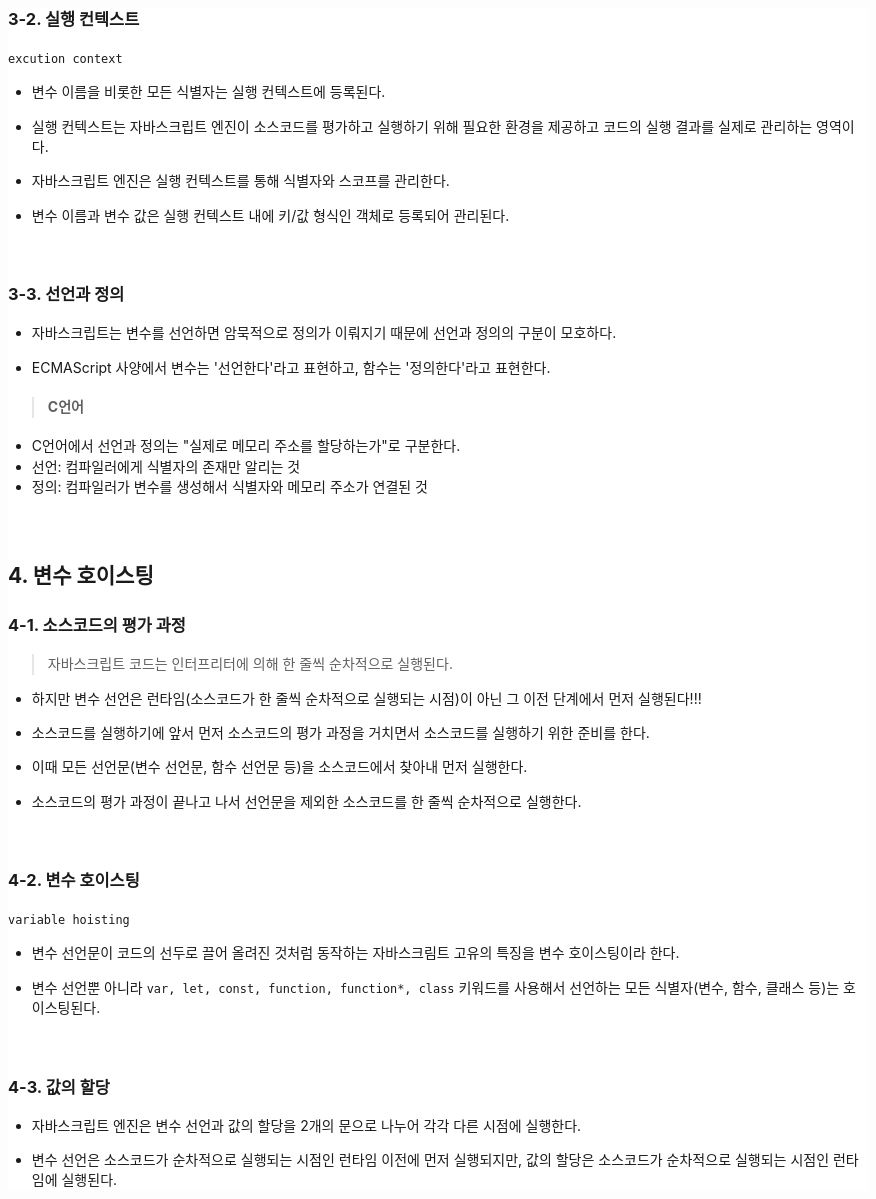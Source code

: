 ### 3-2. 실행 컨텍스트

`excution context`

- 변수 이름을 비롯한 모든 식별자는 실행 컨텍스트에 등록된다.
- 실행 컨텍스트는 자바스크립트 엔진이 소스코드를 평가하고 실행하기 위해 필요한 환경을 제공하고 코드의 실행 결과를 실제로 관리하는 영역이다.
- 자바스크립트 엔진은 실행 컨텍스트를 통해 식별자와 스코프를 관리한다.

- 변수 이름과 변수 값은 실행 컨텍스트 내에 키/값 형식인 객체로 등록되어 관리된다.

<br/>

### 3-3. 선언과 정의

- 자바스크립트는 변수를 선언하면 암묵적으로 정의가 이뤄지기 때문에 선언과 정의의 구분이 모호하다.

- ECMAScript 사양에서 변수는 '선언한다'라고 표현하고, 함수는 '정의한다'라고 표현한다.

> #### C언어

- C언어에서 선언과 정의는 "실제로 메모리 주소를 할당하는가"로 구분한다.
- 선언: 컴파일러에게 식별자의 존재만 알리는 것
- 정의: 컴파일러가 변수를 생성해서 식별자와 메모리 주소가 연결된 것

<br/>

## 4. 변수 호이스팅

### 4-1. 소스코드의 평가 과정

> 자바스크립트 코드는 인터프리터에 의해 한 줄씩 순차적으로 실행된다.

- 하지만 변수 선언은 런타임(소스코드가 한 줄씩 순차적으로 실행되는 시점)이 아닌 그 이전 단계에서 먼저 실행된다!!!

- 소스코드를 실행하기에 앞서 먼저 소스코드의 평가 과정을 거치면서 소스코드를 실행하기 위한 준비를 한다.
- 이때 모든 선언문(변수 선언문, 함수 선언문 등)을 소스코드에서 찾아내 먼저 실행한다.
- 소스코드의 평가 과정이 끝나고 나서 선언문을 제외한 소스코드를 한 줄씩 순차적으로 실행한다.

<br/>

### 4-2. 변수 호이스팅

`variable hoisting`

- 변수 선언문이 코드의 선두로 끌어 올려진 것처럼 동작하는 자바스크림트 고유의 특징을 변수 호이스팅이라 한다.

- 변수 선언뿐 아니라 `var, let, const, function, function*, class` 키워드를 사용해서 선언하는 모든 식별자(변수, 함수, 클래스 등)는 호이스팅된다.

<br/>

### 4-3. 값의 할당

- 자바스크립트 엔진은 변수 선언과 값의 할당을 2개의 문으로 나누어 각각 다른 시점에 실행한다.

- 변수 선언은 소스코드가 순차적으로 실행되는 시점인 런타임 이전에 먼저 실행되지만,
  값의 할당은 소스코드가 순차적으로 실행되는 시점인 런타임에 실행된다.
